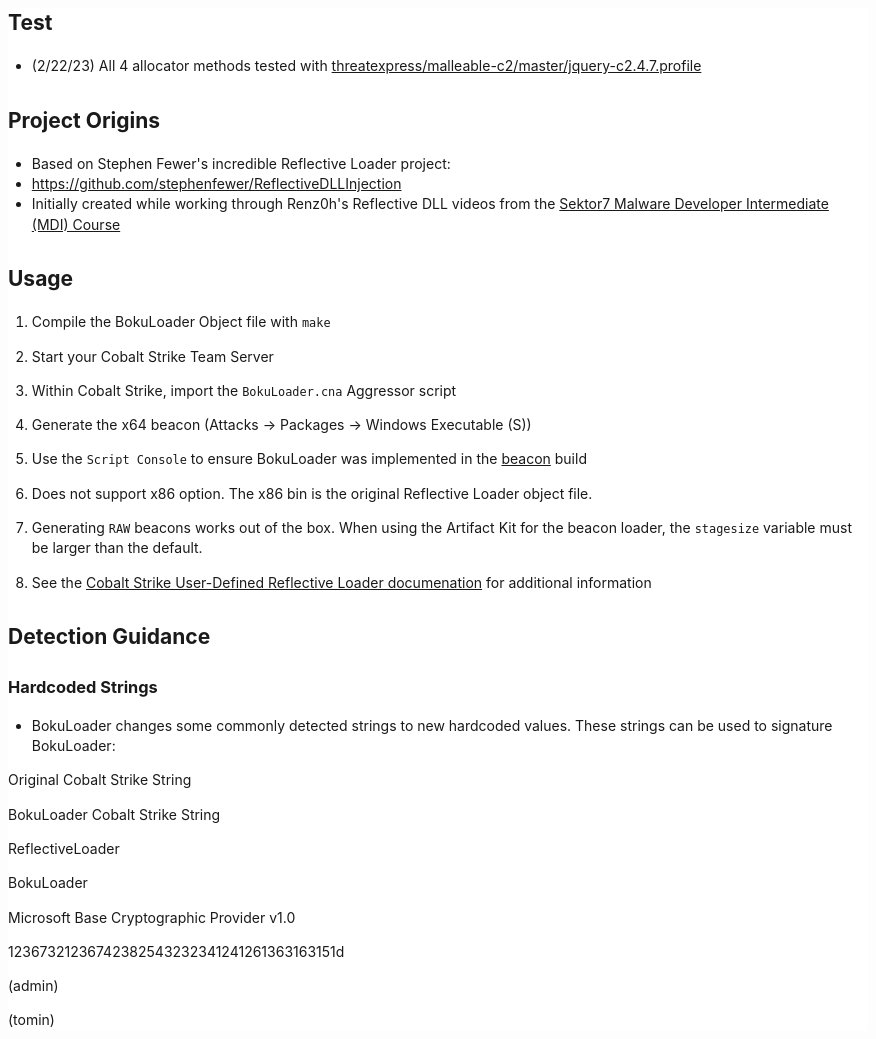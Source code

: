 Test
----

-   (2/22/23) All 4 allocator methods tested with [threatexpress/malleable-c2/master/jquery-c2.4.7.profile](https://raw.githubusercontent.com/threatexpress/malleable-c2/master/jquery-c2.4.7.profile "threatexpress/malleable-c2/master/jquery-c2.4.7.profile")

Project Origins
---------------

-   Based on Stephen Fewer's incredible Reflective Loader project:
-   https://github.com/stephenfewer/ReflectiveDLLInjection
-   Initially created while working through Renz0h's Reflective DLL videos from the [Sektor7 Malware Developer Intermediate (MDI) Course](https://institute.sektor7.net/courses/rto-maldev-intermediate/ "Sektor7 Malware Developer Intermediate (MDI) Course")

Usage
-----

1.  Compile the BokuLoader Object file with `make`
2.  Start your Cobalt Strike Team Server
3.  Within Cobalt Strike, import the `BokuLoader.cna` Aggressor script
4.  Generate the x64 beacon (Attacks -> Packages -> Windows Executable (S))
5.  Use the `Script Console` to ensure BokuLoader was implemented in the [beacon](https://www.kitploit.com/search/label/Beacon "beacon") build
    
6.  Does not support x86 option. The x86 bin is the original Reflective Loader object file.
    
7.  Generating `RAW` beacons works out of the box. When using the Artifact Kit for the beacon loader, the `stagesize` variable must be larger than the default.
8.  See the [Cobalt Strike User-Defined Reflective Loader documenation](https://hstechdocs.helpsystems.com/manuals/cobaltstrike/current/userguide/content/topics/malleable-c2-extend_user-defined-rdll.htm "Cobalt Strike User-Defined Reflective Loader documenation") for additional information

Detection Guidance
------------------

### Hardcoded Strings

-   BokuLoader changes some commonly detected strings to new hardcoded values. These strings can be used to signature BokuLoader:

Original Cobalt Strike String

BokuLoader Cobalt Strike String

ReflectiveLoader

BokuLoader

Microsoft Base Cryptographic Provider v1.0

12367321236742382543232341241261363163151d

(admin)

(tomin)
